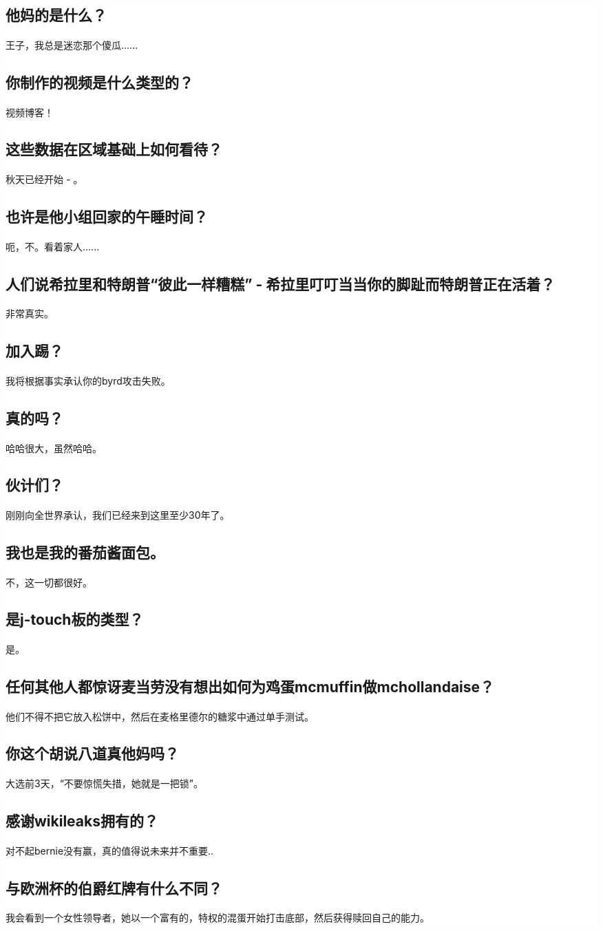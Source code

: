 ## 他妈的是什么？
王子，我总是迷恋那个傻瓜......

## 你制作的视频是什么类型的？
视频博客！

## 这些数据在区域基础上如何看待？
秋天已经开始 - 。

## 也许是他小组回家的午睡时间？
呃，不。看着家人......

## 人们说希拉里和特朗普“彼此一样糟糕” - 希拉里叮叮当当你的脚趾而特朗普正在活着？
非常真实。

## 加入踢？
我将根据事实承认你的byrd攻击失败。

## 真的吗？
哈哈很大，虽然哈哈。

## 伙计们？
刚刚向全世界承认，我们已经来到这里至少30年了。

## 我也是我的番茄酱面包。
不，这一切都很好。

## 是j-touch板的类型？
是。

## 任何其他人都惊讶麦当劳没有想出如何为鸡蛋mcmuffin做mchollandaise？
他们不得不把它放入松饼中，然后在麦格里德尔的糖浆中通过单手测试。

## 你这个胡说八道真他妈吗？
大选前3天，“不要惊慌失措，她就是一把锁”。

## 感谢wikileaks拥有的？
对不起bernie没有赢，真的值得说未来并不重要..

## 与欧洲杯的伯爵红牌有什么不同？
我会看到一个女性领导者，她以一个富有的，特权的混蛋开始打击底部，然后获得赎回自己的能力。
